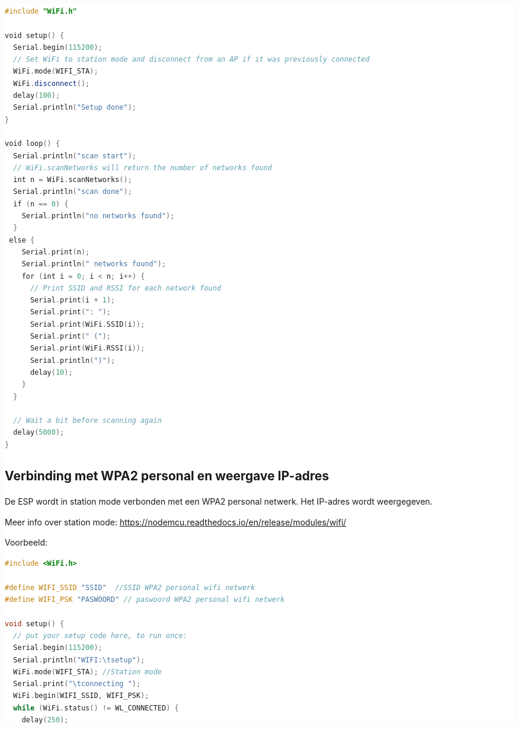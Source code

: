 ```cpp
#include "WiFi.h"

void setup() {
  Serial.begin(115200);
  // Set WiFi to station mode and disconnect from an AP if it was previously connected
  WiFi.mode(WIFI_STA);
  WiFi.disconnect();
  delay(100);
  Serial.println("Setup done");
}

void loop() {
  Serial.println("scan start");
  // WiFi.scanNetworks will return the number of networks found
  int n = WiFi.scanNetworks();
  Serial.println("scan done");
  if (n == 0) {
    Serial.println("no networks found");
  } 
 else {
    Serial.print(n);
    Serial.println(" networks found");
    for (int i = 0; i < n; i++) {
      // Print SSID and RSSI for each network found
      Serial.print(i + 1);
      Serial.print(": ");
      Serial.print(WiFi.SSID(i));
      Serial.print(" (");
      Serial.print(WiFi.RSSI(i));
      Serial.println(")");
      delay(10);
    }
  }

  // Wait a bit before scanning again
  delay(5000);
}
```


## Verbinding met WPA2 personal en weergave IP-adres

De ESP wordt in station mode verbonden met een WPA2 personal netwerk.
Het IP-adres wordt weergegeven.

Meer info over station mode:
<https://nodemcu.readthedocs.io/en/release/modules/wifi/>


Voorbeeld:
```cpp
#include <WiFi.h>

#define WIFI_SSID "SSID"  //SSID WPA2 personal wifi netwerk
#define WIFI_PSK "PASWOORD" // paswoord WPA2 personal wifi netwerk

void setup() {
  // put your setup code here, to run once:
  Serial.begin(115200);
  Serial.println("WIFI:\tsetup");
  WiFi.mode(WIFI_STA); //Station mode
  Serial.print("\tconnecting ");
  WiFi.begin(WIFI_SSID, WIFI_PSK);
  while (WiFi.status() != WL_CONNECTED) {
    delay(250);
```